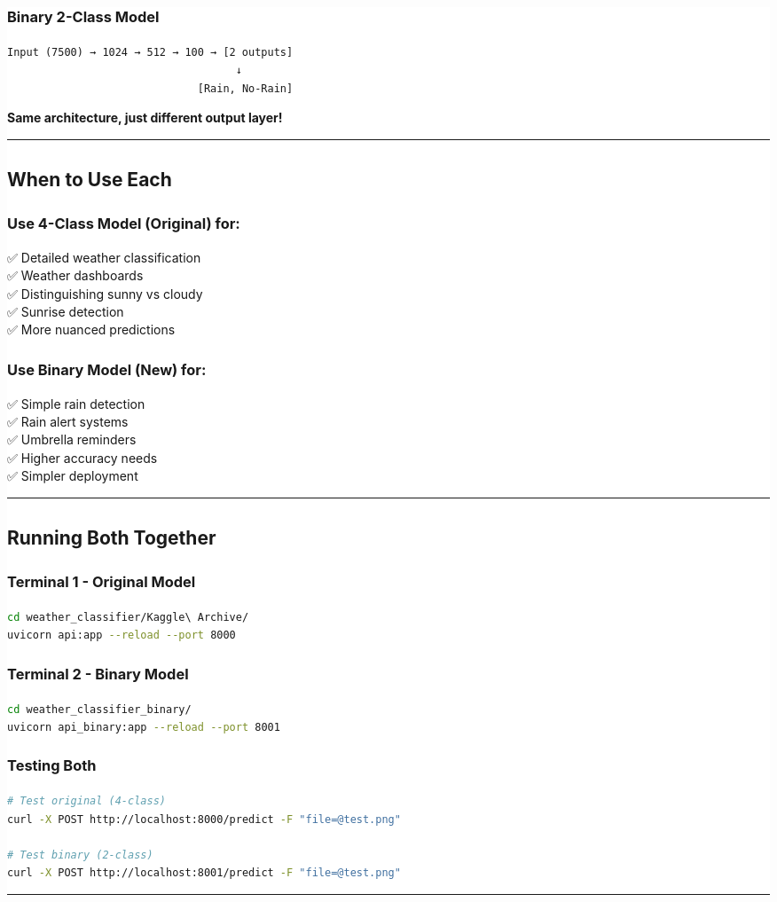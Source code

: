 ### Binary 2-Class Model
```
Input (7500) → 1024 → 512 → 100 → [2 outputs]
                                    ↓
                              [Rain, No-Rain]
```

**Same architecture, just different output layer!**

---

## When to Use Each

### Use **4-Class Model** (Original) for:
✅ Detailed weather classification  
✅ Weather dashboards  
✅ Distinguishing sunny vs cloudy  
✅ Sunrise detection  
✅ More nuanced predictions  

### Use **Binary Model** (New) for:
✅ Simple rain detection  
✅ Rain alert systems  
✅ Umbrella reminders  
✅ Higher accuracy needs  
✅ Simpler deployment  

---

## Running Both Together

### Terminal 1 - Original Model
```bash
cd weather_classifier/Kaggle\ Archive/
uvicorn api:app --reload --port 8000
```

### Terminal 2 - Binary Model
```bash
cd weather_classifier_binary/
uvicorn api_binary:app --reload --port 8001
```

### Testing Both
```bash
# Test original (4-class)
curl -X POST http://localhost:8000/predict -F "file=@test.png"

# Test binary (2-class)
curl -X POST http://localhost:8001/predict -F "file=@test.png"
```

---